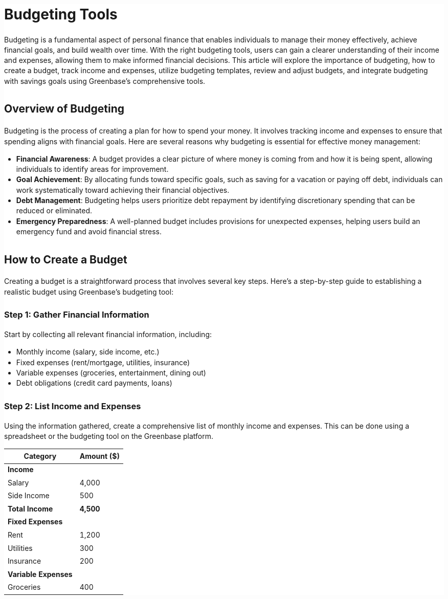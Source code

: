 

# Budgeting Tools

Budgeting is a fundamental aspect of personal finance that enables individuals to manage their money effectively, achieve financial goals, and build wealth over time. With the right budgeting tools, users can gain a clearer understanding of their income and expenses, allowing them to make informed financial decisions. This article will explore the importance of budgeting, how to create a budget, track income and expenses, utilize budgeting templates, review and adjust budgets, and integrate budgeting with savings goals using Greenbase’s comprehensive tools.

## Overview of Budgeting

Budgeting is the process of creating a plan for how to spend your money. It involves tracking income and expenses to ensure that spending aligns with financial goals. Here are several reasons why budgeting is essential for effective money management:

- **Financial Awareness**: A budget provides a clear picture of where money is coming from and how it is being spent, allowing individuals to identify areas for improvement.
- **Goal Achievement**: By allocating funds toward specific goals, such as saving for a vacation or paying off debt, individuals can work systematically toward achieving their financial objectives.
- **Debt Management**: Budgeting helps users prioritize debt repayment by identifying discretionary spending that can be reduced or eliminated.
- **Emergency Preparedness**: A well-planned budget includes provisions for unexpected expenses, helping users build an emergency fund and avoid financial stress.

## How to Create a Budget

Creating a budget is a straightforward process that involves several key steps. Here’s a step-by-step guide to establishing a realistic budget using Greenbase’s budgeting tool:

### Step 1: Gather Financial Information

Start by collecting all relevant financial information, including:

- Monthly income (salary, side income, etc.)
- Fixed expenses (rent/mortgage, utilities, insurance)
- Variable expenses (groceries, entertainment, dining out)
- Debt obligations (credit card payments, loans)

### Step 2: List Income and Expenses

Using the information gathered, create a comprehensive list of monthly income and expenses. This can be done using a spreadsheet or the budgeting tool on the Greenbase platform.

| Category                | Amount ($)  |
|-------------------------|-------------|
| **Income**              |             |
| Salary                  | 4,000       |
| Side Income             | 500         |
| **Total Income**        | **4,500**   |
| **Fixed Expenses**      |             |
| Rent                    | 1,200       |
| Utilities               | 300         |
| Insurance               | 200         |
| **Variable Expenses**   |             |
| Groceries               | 400         |